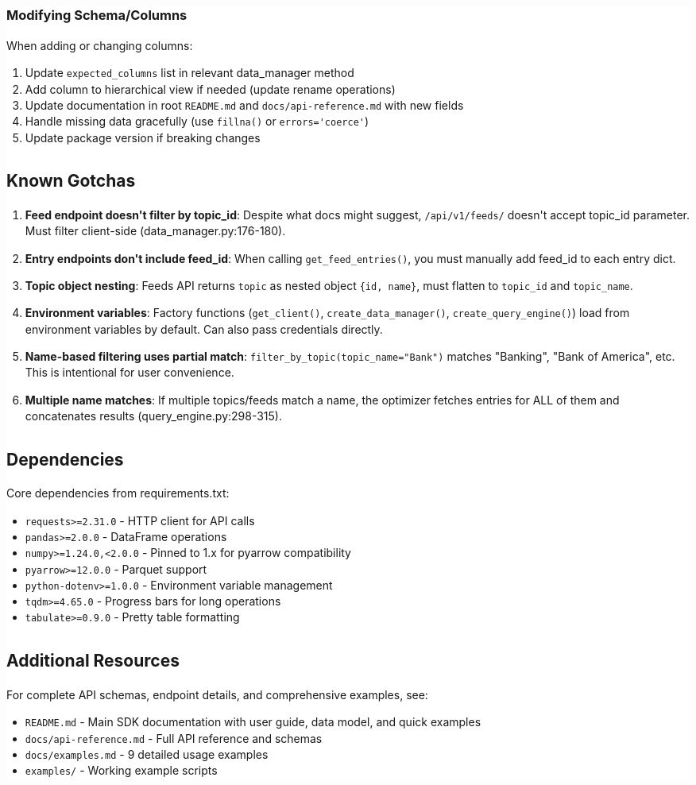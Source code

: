 ### Modifying Schema/Columns
When adding or changing columns:
1. Update `expected_columns` list in relevant data_manager method
2. Add column to hierarchical view if needed (update rename operations)
3. Update documentation in root `README.md` and `docs/api-reference.md` with new fields
4. Handle missing data gracefully (use `fillna()` or `errors='coerce'`)
5. Update package version if breaking changes

## Known Gotchas

1. **Feed endpoint doesn't filter by topic_id**: Despite what docs might suggest, `/api/v1/feeds/` doesn't accept topic_id parameter. Must filter client-side (data_manager.py:176-180).

2. **Entry endpoints don't include feed_id**: When calling `get_feed_entries()`, you must manually add feed_id to each entry dict.

3. **Topic object nesting**: Feeds API returns `topic` as nested object `{id, name}`, must flatten to `topic_id` and `topic_name`.

4. **Environment variables**: Factory functions (`get_client()`, `create_data_manager()`, `create_query_engine()`) load from environment variables by default. Can also pass credentials directly.

5. **Name-based filtering uses partial match**: `filter_by_topic(topic_name="Bank")` matches "Banking", "Bank of America", etc. This is intentional for user convenience.

6. **Multiple name matches**: If multiple topics/feeds match a name, the optimizer fetches entries for ALL of them and concatenates results (query_engine.py:298-315).

## Dependencies

Core dependencies from requirements.txt:
- `requests>=2.31.0` - HTTP client for API calls
- `pandas>=2.0.0` - DataFrame operations
- `numpy>=1.24.0,<2.0.0` - Pinned to 1.x for pyarrow compatibility
- `pyarrow>=12.0.0` - Parquet support
- `python-dotenv>=1.0.0` - Environment variable management
- `tqdm>=4.65.0` - Progress bars for long operations
- `tabulate>=0.9.0` - Pretty table formatting

## Additional Resources

For complete API schemas, endpoint details, and comprehensive examples, see:
- `README.md` - Main SDK documentation with user guide, data model, and quick examples
- `docs/api-reference.md` - Full API reference and schemas
- `docs/examples.md` - 9 detailed usage examples
- `examples/` - Working example scripts
